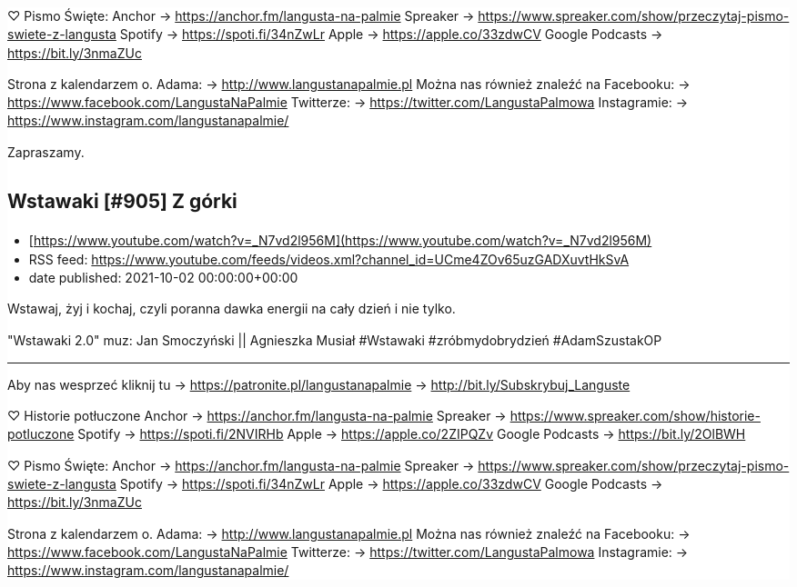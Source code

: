 ♡  Pismo Święte: 
Anchor → https://anchor.fm/langusta-na-palmie
Spreaker → https://www.spreaker.com/show/przeczytaj-pismo-swiete-z-langusta
Spotify →  https://spoti.fi/34nZwLr
Apple →  https://apple.co/33zdwCV
Google Podcasts → https://bit.ly/3nmaZUc

Strona z kalendarzem o. Adama: 
→ http://www.langustanapalmie.pl
Można nas również znaleźć na Facebooku: 
→ https://www.facebook.com/LangustaNaPalmie
Twitterze: 
→ https://twitter.com/LangustaPalmowa
Instagramie: 
→ https://www.instagram.com/langustanapalmie/

Zapraszamy.

## Wstawaki [#905] Z górki
 - [https://www.youtube.com/watch?v=_N7vd2l956M](https://www.youtube.com/watch?v=_N7vd2l956M)
 - RSS feed: https://www.youtube.com/feeds/videos.xml?channel_id=UCme4ZOv65uzGADXuvtHkSvA
 - date published: 2021-10-02 00:00:00+00:00

Wstawaj, żyj i kochaj, czyli poranna dawka energii na cały dzień i nie tylko. 

"Wstawaki 2.0" muz: Jan Smoczyński || Agnieszka Musiał
#Wstawaki #zróbmydobrydzień #AdamSzustakOP
________________________________________
Aby nas wesprzeć kliknij tu 
→ https://patronite.pl/langustanapalmie
→ http://bit.ly/Subskrybuj_Languste

♡ Historie potłuczone
Anchor → https://anchor.fm/langusta-na-palmie
Spreaker → https://www.spreaker.com/show/historie-potluczone
Spotify → https://spoti.fi/2NVIRHb
Apple → https://apple.co/2ZIPQZv
Google Podcasts → https://bit.ly/2OlBWH

♡  Pismo Święte: 
Anchor → https://anchor.fm/langusta-na-palmie
Spreaker → https://www.spreaker.com/show/przeczytaj-pismo-swiete-z-langusta
Spotify →  https://spoti.fi/34nZwLr
Apple →  https://apple.co/33zdwCV
Google Podcasts → https://bit.ly/3nmaZUc

Strona z kalendarzem o. Adama: 
→ http://www.langustanapalmie.pl
Można nas również znaleźć na Facebooku: 
→ https://www.facebook.com/LangustaNaPalmie
Twitterze: 
→ https://twitter.com/LangustaPalmowa
Instagramie: 
→ https://www.instagram.com/langustanapalmie/
